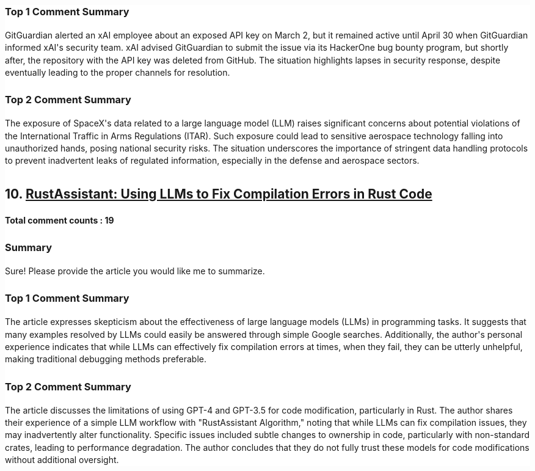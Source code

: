 ### Top 1 Comment Summary

 GitGuardian alerted an xAI employee about an exposed API key on March 2, but it remained active until April 30 when GitGuardian informed xAI's security team. xAI advised GitGuardian to submit the issue via its HackerOne bug bounty program, but shortly after, the repository with the API key was deleted from GitHub. The situation highlights lapses in security response, despite eventually leading to the proper channels for resolution.

### Top 2 Comment Summary

 The exposure of SpaceX's data related to a large language model (LLM) raises significant concerns about potential violations of the International Traffic in Arms Regulations (ITAR). Such exposure could lead to sensitive aerospace technology falling into unauthorized hands, posing national security risks. The situation underscores the importance of stringent data handling protocols to prevent inadvertent leaks of regulated information, especially in the defense and aerospace sectors.

## 10. [RustAssistant: Using LLMs to Fix Compilation Errors in Rust Code](https://news.ycombinator.com/item?id=43851143)

**Total comment counts : 19**

### Summary

 Sure! Please provide the article you would like me to summarize.

### Top 1 Comment Summary

 The article expresses skepticism about the effectiveness of large language models (LLMs) in programming tasks. It suggests that many examples resolved by LLMs could easily be answered through simple Google searches. Additionally, the author's personal experience indicates that while LLMs can effectively fix compilation errors at times, when they fail, they can be utterly unhelpful, making traditional debugging methods preferable.

### Top 2 Comment Summary

 The article discusses the limitations of using GPT-4 and GPT-3.5 for code modification, particularly in Rust. The author shares their experience of a simple LLM workflow with "RustAssistant Algorithm," noting that while LLMs can fix compilation issues, they may inadvertently alter functionality. Specific issues included subtle changes to ownership in code, particularly with non-standard crates, leading to performance degradation. The author concludes that they do not fully trust these models for code modifications without additional oversight.

